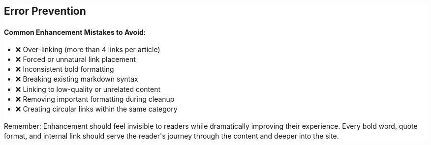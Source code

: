 ## Error Prevention

**Common Enhancement Mistakes to Avoid:**

- ❌ Over-linking (more than 4 links per article)
- ❌ Forced or unnatural link placement
- ❌ Inconsistent bold formatting
- ❌ Breaking existing markdown syntax
- ❌ Linking to low-quality or unrelated content
- ❌ Removing important formatting during cleanup
- ❌ Creating circular links within the same category

Remember: Enhancement should feel invisible to readers while dramatically improving their experience. Every bold word, quote format, and internal link should serve the reader's journey through the content and deeper into the site.
